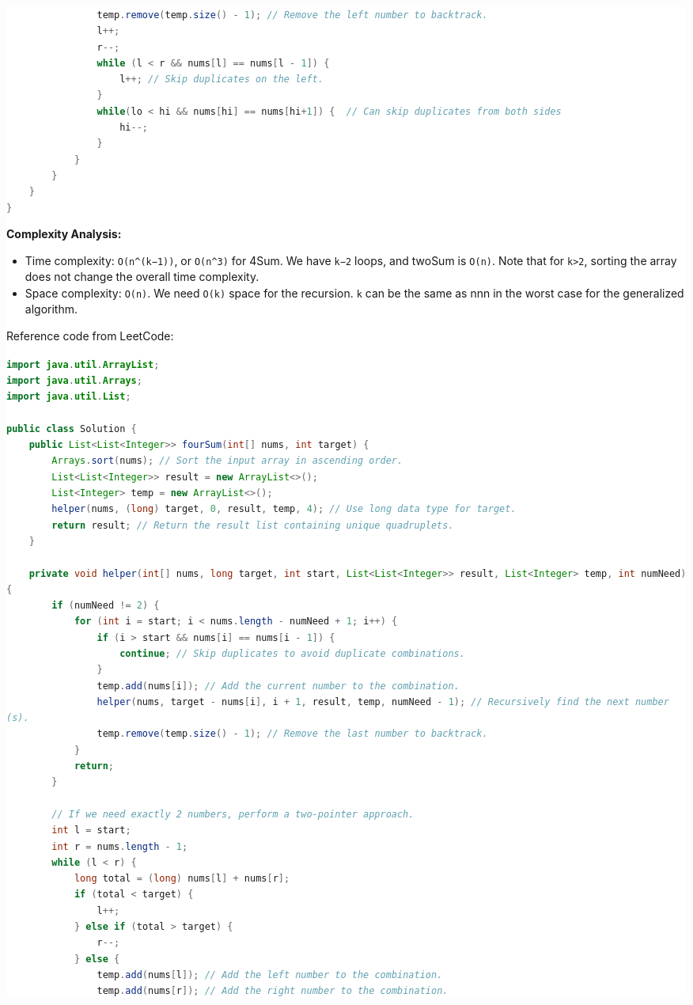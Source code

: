 ```java
                temp.remove(temp.size() - 1); // Remove the left number to backtrack.
                l++;
                r--;
                while (l < r && nums[l] == nums[l - 1]) {
                    l++; // Skip duplicates on the left.
                }
                while(lo < hi && nums[hi] == nums[hi+1]) {  // Can skip duplicates from both sides
                    hi--;
                }
            }
        }
    }
}
```
**Complexity Analysis:**
* Time complexity: `O(n^(k−1))`, or `O(n^3)` for 4Sum. We have `k−2` loops, and twoSum is `O(n)`. Note that for `k>2`, sorting the array does not change the overall time complexity.
* Space complexity: `O(n)`. We need `O(k)` space for the recursion. `k` can be the same as nnn in the worst case for the generalized algorithm.


Reference code from LeetCode:
```java
import java.util.ArrayList;
import java.util.Arrays;
import java.util.List;

public class Solution {
    public List<List<Integer>> fourSum(int[] nums, int target) {
        Arrays.sort(nums); // Sort the input array in ascending order.
        List<List<Integer>> result = new ArrayList<>();
        List<Integer> temp = new ArrayList<>();
        helper(nums, (long) target, 0, result, temp, 4); // Use long data type for target.
        return result; // Return the result list containing unique quadruplets.
    }

    private void helper(int[] nums, long target, int start, List<List<Integer>> result, List<Integer> temp, int numNeed) {
        if (numNeed != 2) {
            for (int i = start; i < nums.length - numNeed + 1; i++) {
                if (i > start && nums[i] == nums[i - 1]) {
                    continue; // Skip duplicates to avoid duplicate combinations.
                }
                temp.add(nums[i]); // Add the current number to the combination.
                helper(nums, target - nums[i], i + 1, result, temp, numNeed - 1); // Recursively find the next number(s).
                temp.remove(temp.size() - 1); // Remove the last number to backtrack.
            }
            return;
        }

        // If we need exactly 2 numbers, perform a two-pointer approach.
        int l = start;
        int r = nums.length - 1;
        while (l < r) {
            long total = (long) nums[l] + nums[r];
            if (total < target) {
                l++;
            } else if (total > target) {
                r--;
            } else {
                temp.add(nums[l]); // Add the left number to the combination.
                temp.add(nums[r]); // Add the right number to the combination.
```